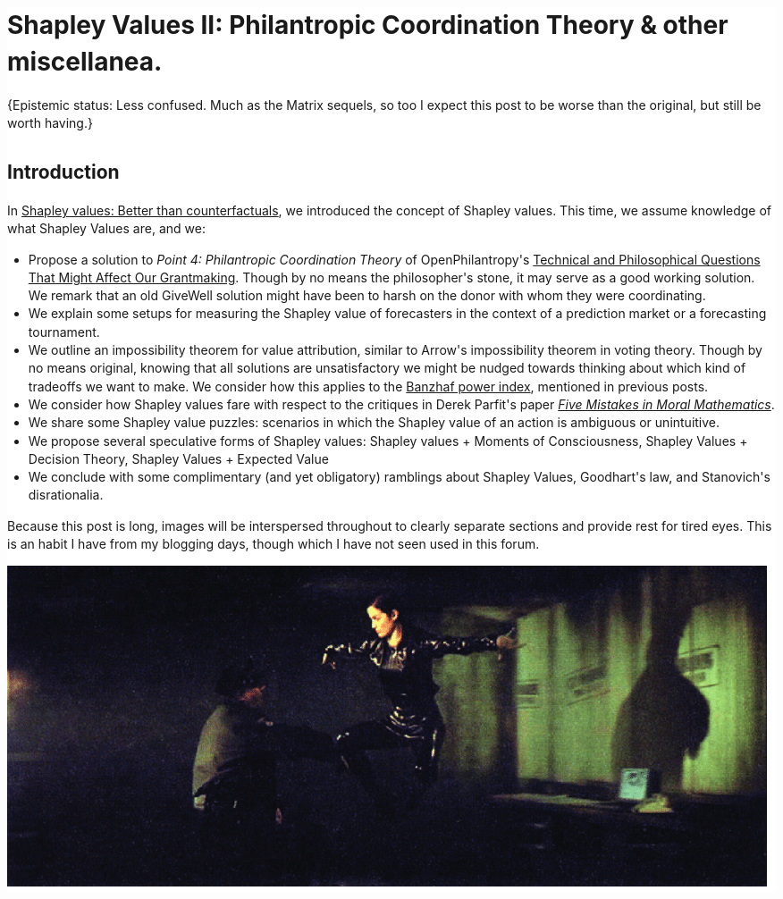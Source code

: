 Shapley Values II: Philantropic Coordination Theory & other miscellanea.
==============

{Epistemic status: Less confused. Much as the Matrix sequels, so too I expect this post to be worse than the original, but still be worth having.}

## Introduction

In [Shapley values: Better than counterfactuals](https://forum.effectivealtruism.org/posts/XHZJ9i7QBtAJZ6byW/shapley-values-better-than-counterfactuals), we introduced the concept of Shapley values. This time, we assume knowledge of what Shapley Values are, and we:

*   Propose a solution to _Point 4: Philantropic Coordination Theory_ of OpenPhilantropy's [Technical and Philosophical Questions That Might Affect Our Grantmaking](https://www.openphilanthropy.org/blog/technical-and-philosophical-questions-might-affect-our-grantmaking). Though by no means the philosopher's stone, it may serve as a good working solution. We remark that an old GiveWell solution might have been to harsh on the donor with whom they were coordinating.
*   We explain some setups for measuring the Shapley value of forecasters in the context of a prediction market or a forecasting tournament.
*   We outline an impossibility theorem for value attribution, similar to Arrow's impossibility theorem in voting theory. Though by no means original, knowing that all solutions are unsatisfactory we might be nudged towards thinking about which kind of tradeoffs we want to make. We consider how this applies to the [Banzhaf power index](https://en.wikipedia.org/wiki/Banzhaf_power_index), mentioned in previous posts.
*   We consider how Shapley values fare with respect to the critiques in Derek Parfit's paper [_Five Mistakes in Moral Mathematics_](http://www.stafforini.com/docs/Parfit%20-%20Five%20mistakes%20in%20moral%20mathematics.pdf).
*   We share some Shapley value puzzles: scenarios in which the Shapley value of an action is ambiguous or unintuitive.
*   We propose several speculative forms of Shapley values: Shapley values + Moments of Consciousness, Shapley Values + Decision Theory, Shapley Values + Expected Value
*   We conclude with some complimentary (and yet obligatory) ramblings about Shapley Values, Goodhart's law, and Stanovich's disrationalia.

Because this post is long, images will be interspersed throughout to clearly separate sections and provide rest for tired eyes. This is an habit I have from my blogging days, though which I have not seen used in this forum.

![](images/bc4a6add2d82c0297031b883af215a4dff297d94.png)
